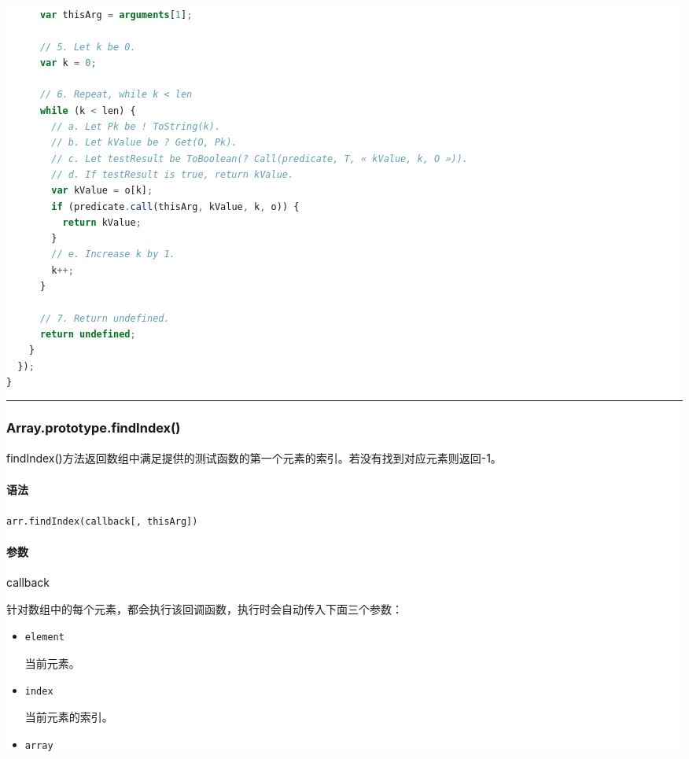 ```js
      var thisArg = arguments[1];

      // 5. Let k be 0.
      var k = 0;

      // 6. Repeat, while k < len
      while (k < len) {
        // a. Let Pk be ! ToString(k).
        // b. Let kValue be ? Get(O, Pk).
        // c. Let testResult be ToBoolean(? Call(predicate, T, « kValue, k, O »)).
        // d. If testResult is true, return kValue.
        var kValue = o[k];
        if (predicate.call(thisArg, kValue, k, o)) {
          return kValue;
        }
        // e. Increase k by 1.
        k++;
      }

      // 7. Return undefined.
      return undefined;
    }
  });
}
```



----

### Array.prototype.findIndex()

findIndex()方法返回数组中满足提供的测试函数的第一个元素的索引。若没有找到对应元素则返回-1。

#### 语法

```
arr.findIndex(callback[, thisArg])
```



#### 参数

callback

针对数组中的每个元素，都会执行该回调函数，执行时会自动传入下面三个参数：

- `element`

  当前元素。

- `index`

  当前元素的索引。

- `array`
